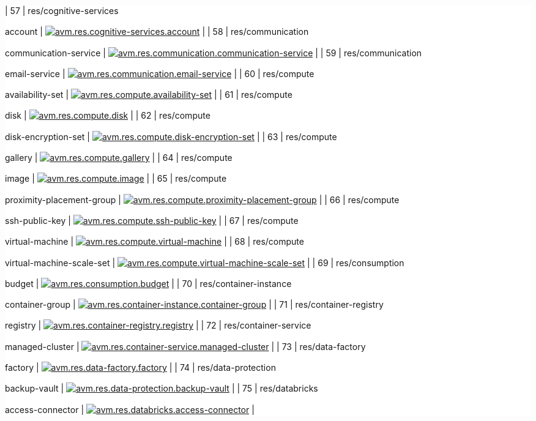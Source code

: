 | 57 | res/cognitive-services<p>account | [![avm.res.cognitive-services.account](https://github.com/Azure/bicep-registry-modules/actions/workflows/avm.res.cognitive-services.account.yml/badge.svg?branch=main)](https://github.com/Azure/bicep-registry-modules/actions/workflows/avm.res.cognitive-services.account.yml) |
| 58 | res/communication<p>communication-service | [![avm.res.communication.communication-service](https://github.com/Azure/bicep-registry-modules/actions/workflows/avm.res.communication.communication-service.yml/badge.svg?branch=main)](https://github.com/Azure/bicep-registry-modules/actions/workflows/avm.res.communication.communication-service.yml) |
| 59 | res/communication<p>email-service | [![avm.res.communication.email-service](https://github.com/Azure/bicep-registry-modules/actions/workflows/avm.res.communication.email-service.yml/badge.svg?branch=main)](https://github.com/Azure/bicep-registry-modules/actions/workflows/avm.res.communication.email-service.yml) |
| 60 | res/compute<p>availability-set | [![avm.res.compute.availability-set](https://github.com/Azure/bicep-registry-modules/actions/workflows/avm.res.compute.availability-set.yml/badge.svg?branch=main)](https://github.com/Azure/bicep-registry-modules/actions/workflows/avm.res.compute.availability-set.yml) |
| 61 | res/compute<p>disk | [![avm.res.compute.disk](https://github.com/Azure/bicep-registry-modules/actions/workflows/avm.res.compute.disk.yml/badge.svg?branch=main)](https://github.com/Azure/bicep-registry-modules/actions/workflows/avm.res.compute.disk.yml) |
| 62 | res/compute<p>disk-encryption-set | [![avm.res.compute.disk-encryption-set](https://github.com/Azure/bicep-registry-modules/actions/workflows/avm.res.compute.disk-encryption-set.yml/badge.svg?branch=main)](https://github.com/Azure/bicep-registry-modules/actions/workflows/avm.res.compute.disk-encryption-set.yml) |
| 63 | res/compute<p>gallery | [![avm.res.compute.gallery](https://github.com/Azure/bicep-registry-modules/actions/workflows/avm.res.compute.gallery.yml/badge.svg?branch=main)](https://github.com/Azure/bicep-registry-modules/actions/workflows/avm.res.compute.gallery.yml) |
| 64 | res/compute<p>image | [![avm.res.compute.image](https://github.com/Azure/bicep-registry-modules/actions/workflows/avm.res.compute.image.yml/badge.svg?branch=main)](https://github.com/Azure/bicep-registry-modules/actions/workflows/avm.res.compute.image.yml) |
| 65 | res/compute<p>proximity-placement-group | [![avm.res.compute.proximity-placement-group](https://github.com/Azure/bicep-registry-modules/actions/workflows/avm.res.compute.proximity-placement-group.yml/badge.svg?branch=main)](https://github.com/Azure/bicep-registry-modules/actions/workflows/avm.res.compute.proximity-placement-group.yml) |
| 66 | res/compute<p>ssh-public-key | [![avm.res.compute.ssh-public-key](https://github.com/Azure/bicep-registry-modules/actions/workflows/avm.res.compute.ssh-public-key.yml/badge.svg?branch=main)](https://github.com/Azure/bicep-registry-modules/actions/workflows/avm.res.compute.ssh-public-key.yml) |
| 67 | res/compute<p>virtual-machine | [![avm.res.compute.virtual-machine](https://github.com/Azure/bicep-registry-modules/actions/workflows/avm.res.compute.virtual-machine.yml/badge.svg?branch=main)](https://github.com/Azure/bicep-registry-modules/actions/workflows/avm.res.compute.virtual-machine.yml) |
| 68 | res/compute<p>virtual-machine-scale-set | [![avm.res.compute.virtual-machine-scale-set](https://github.com/Azure/bicep-registry-modules/actions/workflows/avm.res.compute.virtual-machine-scale-set.yml/badge.svg?branch=main)](https://github.com/Azure/bicep-registry-modules/actions/workflows/avm.res.compute.virtual-machine-scale-set.yml) |
| 69 | res/consumption<p>budget | [![avm.res.consumption.budget](https://github.com/Azure/bicep-registry-modules/actions/workflows/avm.res.consumption.budget.yml/badge.svg?branch=main)](https://github.com/Azure/bicep-registry-modules/actions/workflows/avm.res.consumption.budget.yml) |
| 70 | res/container-instance<p>container-group | [![avm.res.container-instance.container-group](https://github.com/Azure/bicep-registry-modules/actions/workflows/avm.res.container-instance.container-group.yml/badge.svg?branch=main)](https://github.com/Azure/bicep-registry-modules/actions/workflows/avm.res.container-instance.container-group.yml) |
| 71 | res/container-registry<p>registry | [![avm.res.container-registry.registry](https://github.com/Azure/bicep-registry-modules/actions/workflows/avm.res.container-registry.registry.yml/badge.svg?branch=main)](https://github.com/Azure/bicep-registry-modules/actions/workflows/avm.res.container-registry.registry.yml) |
| 72 | res/container-service<p>managed-cluster | [![avm.res.container-service.managed-cluster](https://github.com/Azure/bicep-registry-modules/actions/workflows/avm.res.container-service.managed-cluster.yml/badge.svg?branch=main)](https://github.com/Azure/bicep-registry-modules/actions/workflows/avm.res.container-service.managed-cluster.yml) |
| 73 | res/data-factory<p>factory | [![avm.res.data-factory.factory](https://github.com/Azure/bicep-registry-modules/actions/workflows/avm.res.data-factory.factory.yml/badge.svg?branch=main)](https://github.com/Azure/bicep-registry-modules/actions/workflows/avm.res.data-factory.factory.yml) |
| 74 | res/data-protection<p>backup-vault | [![avm.res.data-protection.backup-vault](https://github.com/Azure/bicep-registry-modules/actions/workflows/avm.res.data-protection.backup-vault.yml/badge.svg?branch=main)](https://github.com/Azure/bicep-registry-modules/actions/workflows/avm.res.data-protection.backup-vault.yml) |
| 75 | res/databricks<p>access-connector | [![avm.res.databricks.access-connector](https://github.com/Azure/bicep-registry-modules/actions/workflows/avm.res.databricks.access-connector.yml/badge.svg?branch=main)](https://github.com/Azure/bicep-registry-modules/actions/workflows/avm.res.databricks.access-connector.yml) |
